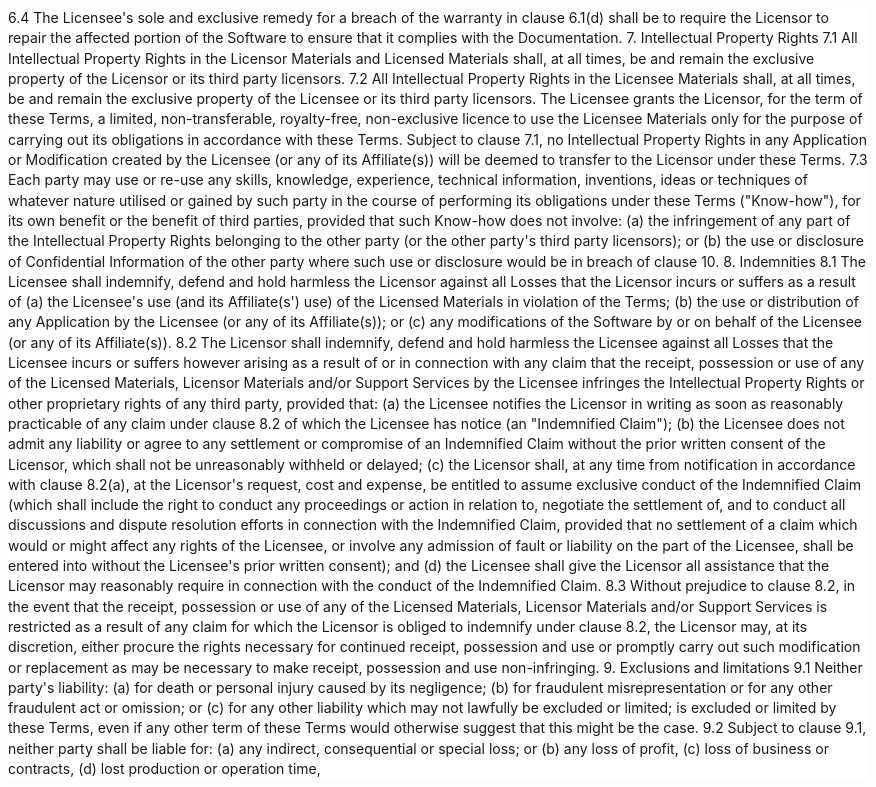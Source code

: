6.4	The Licensee's sole and exclusive remedy for a breach of the warranty in clause 6.1(d) shall be to require the Licensor to repair the affected portion of the Software to ensure that it complies with the Documentation. 
7.	Intellectual Property Rights
7.1	All Intellectual Property Rights in the Licensor Materials and Licensed Materials shall, at all times, be and remain the exclusive property of the Licensor or its third party licensors. 
7.2	All Intellectual Property Rights in the Licensee Materials shall, at all times, be and remain the exclusive property of the Licensee or its third party licensors. The Licensee grants the Licensor, for the term of these Terms, a limited, non-transferable, royalty-free, non-exclusive licence to use the Licensee Materials only for the purpose of carrying out its obligations in accordance with these Terms. Subject to clause 7.1, no Intellectual Property Rights in any Application or Modification created by the Licensee (or any of its Affiliate(s)) will be deemed to transfer to the Licensor under these Terms.
7.3	Each party may use or re-use any skills, knowledge, experience, technical information, inventions, ideas or techniques of whatever nature utilised or gained by such party in the course of performing its obligations under these Terms ("Know-how"), for its own benefit or the benefit of third parties, provided that such Know-how does not involve:
(a)	the infringement of any part of the Intellectual Property Rights belonging to the other party (or the other party's third party licensors); or
(b)	the use or disclosure of Confidential Information of the other party where such use or disclosure would be in breach of clause 10.
8.	Indemnities
8.1	The Licensee shall indemnify, defend and hold harmless the Licensor against all Losses that the Licensor incurs or suffers as a result of (a) the Licensee's use (and its Affiliate(s') use) of the Licensed Materials in violation of the Terms; (b) the use or distribution of any Application by the Licensee (or any of its Affiliate(s)); or (c) any modifications of the Software by or on behalf of the Licensee (or any of its Affiliate(s)). 
8.2	The Licensor shall indemnify, defend and hold harmless the Licensee against all Losses that the Licensee incurs or suffers however arising as a result of or in connection with any claim that the receipt, possession or use of any of the Licensed Materials, Licensor Materials and/or Support Services by the Licensee infringes the Intellectual Property Rights or other proprietary rights of any third party, provided that:
(a)	the Licensee notifies the Licensor in writing as soon as reasonably practicable of any claim under clause 8.2 of which the Licensee has notice (an "Indemnified Claim");
(b)	the Licensee does not admit any liability or agree to any settlement or compromise of an Indemnified Claim without the prior written consent of the Licensor, which shall not be unreasonably withheld or delayed;
(c)	the Licensor shall, at any time from notification in accordance with clause 8.2(a), at the Licensor's request, cost and expense, be entitled to assume exclusive conduct of the Indemnified Claim (which shall include the right to conduct any proceedings or action in relation to, negotiate the settlement of, and to conduct all discussions and dispute resolution efforts in connection with the Indemnified Claim, provided that no settlement of a claim which would or might affect any rights of the Licensee, or involve any admission of fault or liability on the part of the Licensee, shall be entered into without the Licensee's prior written consent); and
(d)	the Licensee shall give the Licensor all assistance that the Licensor may reasonably require in connection with the conduct of the Indemnified Claim.
8.3	Without prejudice to clause 8.2, in the event that the receipt, possession or use of any of the Licensed Materials, Licensor Materials and/or Support Services is restricted as a result of any claim for which the Licensor is obliged to indemnify under clause 8.2, the Licensor may, at its discretion, either procure the rights necessary for continued receipt, possession and use or promptly carry out such modification or replacement as may be necessary to make receipt, possession and use non-infringing.
9.	Exclusions and limitations
9.1	Neither party's liability:
(a)	for death or personal injury caused by its negligence;
(b)	for fraudulent misrepresentation or for any other fraudulent act or omission; or
(c)	for any other liability which may not lawfully be excluded or limited;
is excluded or limited by these Terms, even if any other term of these Terms would otherwise suggest that this might be the case.
9.2	Subject to clause 9.1, neither party shall be liable for:
(a)	any indirect, consequential or special loss; or
(b)	any loss of profit, 
(c)	loss of business or contracts, 
(d)	lost production or operation time, 